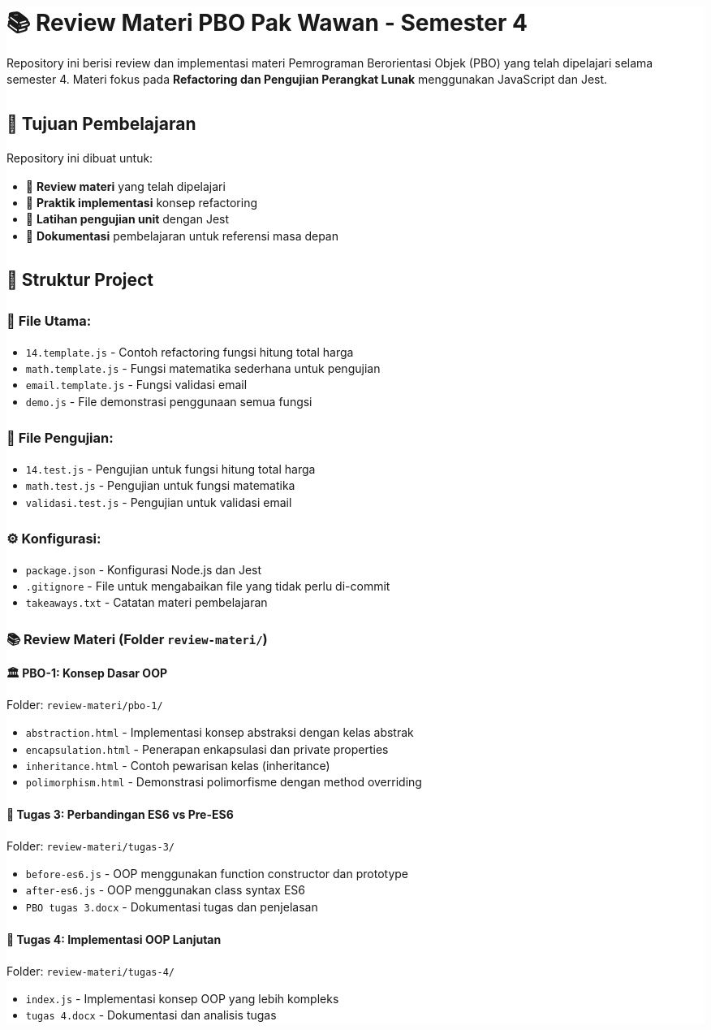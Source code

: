 # 📚 Review Materi PBO Pak Wawan - Semester 4

Repository ini berisi review dan implementasi materi Pemrograman Berorientasi Objek (PBO) yang telah dipelajari selama semester 4. Materi fokus pada **Refactoring dan Pengujian Perangkat Lunak** menggunakan JavaScript dan Jest.

## 🎯 Tujuan Pembelajaran

Repository ini dibuat untuk:
- 📖 **Review materi** yang telah dipelajari
- 🔧 **Praktik implementasi** konsep refactoring
- 🧪 **Latihan pengujian unit** dengan Jest
- 📝 **Dokumentasi** pembelajaran untuk referensi masa depan

## 📁 Struktur Project

### 📄 **File Utama:**
- `14.template.js` - Contoh refactoring fungsi hitung total harga
- `math.template.js` - Fungsi matematika sederhana untuk pengujian
- `email.template.js` - Fungsi validasi email
- `demo.js` - File demonstrasi penggunaan semua fungsi

### 🧪 **File Pengujian:**
- `14.test.js` - Pengujian untuk fungsi hitung total harga
- `math.test.js` - Pengujian untuk fungsi matematika
- `validasi.test.js` - Pengujian untuk validasi email

### ⚙️ **Konfigurasi:**
- `package.json` - Konfigurasi Node.js dan Jest
- `.gitignore` - File untuk mengabaikan file yang tidak perlu di-commit
- `takeaways.txt` - Catatan materi pembelajaran

### 📚 **Review Materi (Folder `review-materi/`)**

#### 🏛️ **PBO-1: Konsep Dasar OOP**
Folder: `review-materi/pbo-1/`
- `abstraction.html` - Implementasi konsep abstraksi dengan kelas abstrak
- `encapsulation.html` - Penerapan enkapsulasi dan private properties
- `inheritance.html` - Contoh pewarisan kelas (inheritance)
- `polimorphism.html` - Demonstrasi polimorfisme dengan method overriding

#### 📝 **Tugas 3: Perbandingan ES6 vs Pre-ES6**
Folder: `review-materi/tugas-3/`
- `before-es6.js` - OOP menggunakan function constructor dan prototype
- `after-es6.js` - OOP menggunakan class syntax ES6
- `PBO tugas 3.docx` - Dokumentasi tugas dan penjelasan

#### 🔧 **Tugas 4: Implementasi OOP Lanjutan**
Folder: `review-materi/tugas-4/`
- `index.js` - Implementasi konsep OOP yang lebih kompleks
- `tugas 4.docx` - Dokumentasi dan analisis tugas
